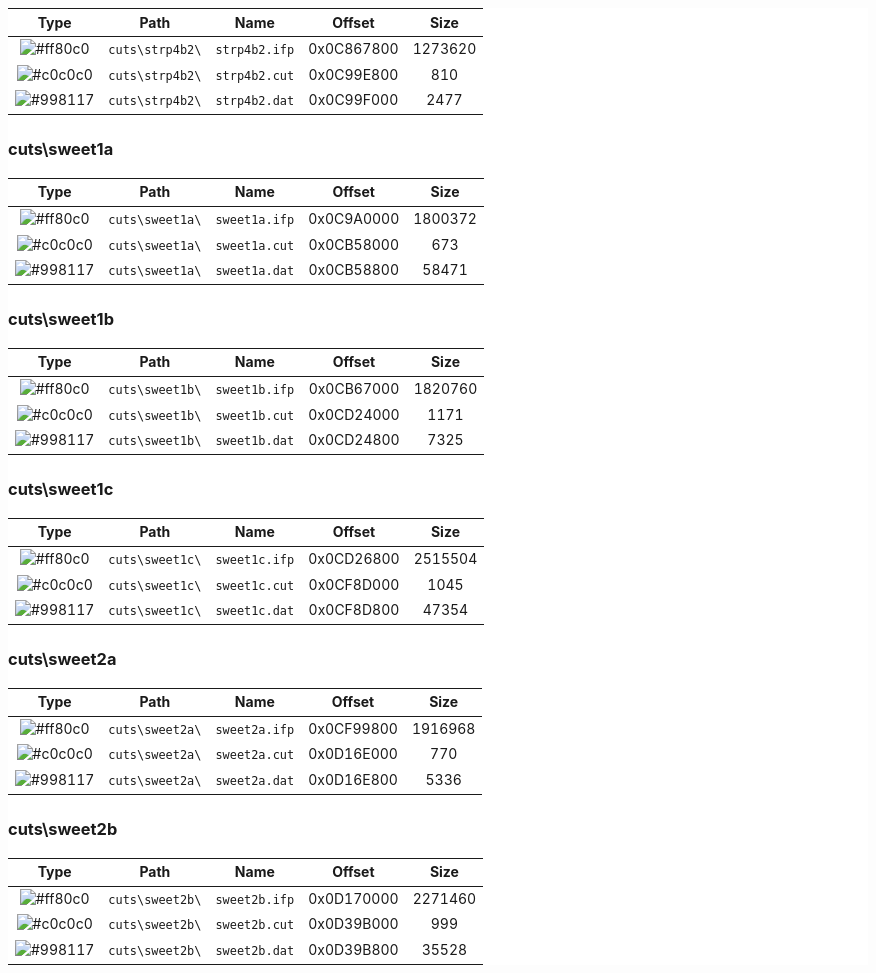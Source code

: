 | Type | Path | Name | Offset | Size |
| :---: | --- | --- | :---: | :---: |
| ![#ff80c0](https://placehold.co/15x15/ff80c0/ff80c0.png) | `cuts\strp4b2\` | `strp4b2.ifp` | 0x0C867800 | 1273620 |
| ![#c0c0c0](https://placehold.co/15x15/c0c0c0/c0c0c0.png) | `cuts\strp4b2\` | `strp4b2.cut` | 0x0C99E800 | 810 |
| ![#998117](https://placehold.co/15x15/998117/998117.png) | `cuts\strp4b2\` | `strp4b2.dat` | 0x0C99F000 | 2477 |

### cuts\sweet1a

| Type | Path | Name | Offset | Size |
| :---: | --- | --- | :---: | :---: |
| ![#ff80c0](https://placehold.co/15x15/ff80c0/ff80c0.png) | `cuts\sweet1a\` | `sweet1a.ifp` | 0x0C9A0000 | 1800372 |
| ![#c0c0c0](https://placehold.co/15x15/c0c0c0/c0c0c0.png) | `cuts\sweet1a\` | `sweet1a.cut` | 0x0CB58000 | 673 |
| ![#998117](https://placehold.co/15x15/998117/998117.png) | `cuts\sweet1a\` | `sweet1a.dat` | 0x0CB58800 | 58471 |

### cuts\sweet1b

| Type | Path | Name | Offset | Size |
| :---: | --- | --- | :---: | :---: |
| ![#ff80c0](https://placehold.co/15x15/ff80c0/ff80c0.png) | `cuts\sweet1b\` | `sweet1b.ifp` | 0x0CB67000 | 1820760 |
| ![#c0c0c0](https://placehold.co/15x15/c0c0c0/c0c0c0.png) | `cuts\sweet1b\` | `sweet1b.cut` | 0x0CD24000 | 1171 |
| ![#998117](https://placehold.co/15x15/998117/998117.png) | `cuts\sweet1b\` | `sweet1b.dat` | 0x0CD24800 | 7325 |

### cuts\sweet1c

| Type | Path | Name | Offset | Size |
| :---: | --- | --- | :---: | :---: |
| ![#ff80c0](https://placehold.co/15x15/ff80c0/ff80c0.png) | `cuts\sweet1c\` | `sweet1c.ifp` | 0x0CD26800 | 2515504 |
| ![#c0c0c0](https://placehold.co/15x15/c0c0c0/c0c0c0.png) | `cuts\sweet1c\` | `sweet1c.cut` | 0x0CF8D000 | 1045 |
| ![#998117](https://placehold.co/15x15/998117/998117.png) | `cuts\sweet1c\` | `sweet1c.dat` | 0x0CF8D800 | 47354 |

### cuts\sweet2a

| Type | Path | Name | Offset | Size |
| :---: | --- | --- | :---: | :---: |
| ![#ff80c0](https://placehold.co/15x15/ff80c0/ff80c0.png) | `cuts\sweet2a\` | `sweet2a.ifp` | 0x0CF99800 | 1916968 |
| ![#c0c0c0](https://placehold.co/15x15/c0c0c0/c0c0c0.png) | `cuts\sweet2a\` | `sweet2a.cut` | 0x0D16E000 | 770 |
| ![#998117](https://placehold.co/15x15/998117/998117.png) | `cuts\sweet2a\` | `sweet2a.dat` | 0x0D16E800 | 5336 |

### cuts\sweet2b

| Type | Path | Name | Offset | Size |
| :---: | --- | --- | :---: | :---: |
| ![#ff80c0](https://placehold.co/15x15/ff80c0/ff80c0.png) | `cuts\sweet2b\` | `sweet2b.ifp` | 0x0D170000 | 2271460 |
| ![#c0c0c0](https://placehold.co/15x15/c0c0c0/c0c0c0.png) | `cuts\sweet2b\` | `sweet2b.cut` | 0x0D39B000 | 999 |
| ![#998117](https://placehold.co/15x15/998117/998117.png) | `cuts\sweet2b\` | `sweet2b.dat` | 0x0D39B800 | 35528 |
